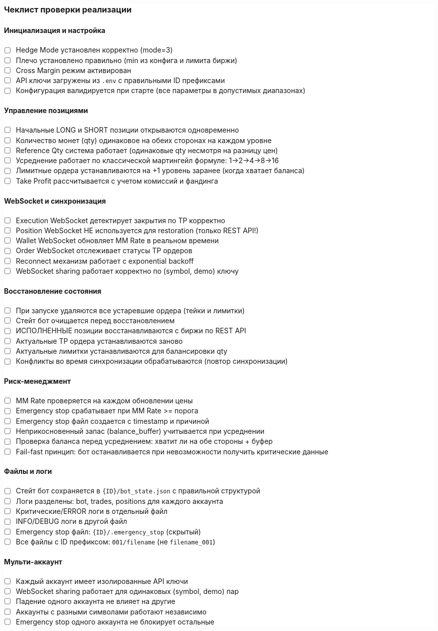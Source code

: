 ### Чеклист проверки реализации

#### Инициализация и настройка
- [ ] Hedge Mode установлен корректно (mode=3)
- [ ] Плечо установлено правильно (min из конфига и лимита биржи)
- [ ] Cross Margin режим активирован
- [ ] API ключи загружены из `.env` с правильными ID префиксами
- [ ] Конфигурация валидируется при старте (все параметры в допустимых диапазонах)

#### Управление позициями
- [ ] Начальные LONG и SHORT позиции открываются одновременно
- [ ] Количество монет (qty) одинаковое на обеих сторонах на каждом уровне
- [ ] Reference Qty система работает (одинаковые qty несмотря на разницу цен)
- [ ] Усреднение работает по классической мартингейл формуле: 1→2→4→8→16
- [ ] Лимитные ордера устанавливаются на +1 уровень заранее (когда хватает баланса)
- [ ] Take Profit рассчитывается с учетом комиссий и фандинга

#### WebSocket и синхронизация
- [ ] Execution WebSocket детектирует закрытия по TP корректно
- [ ] Position WebSocket НЕ используется для restoration (только REST API!)
- [ ] Wallet WebSocket обновляет MM Rate в реальном времени
- [ ] Order WebSocket отслеживает статусы TP ордеров
- [ ] Reconnect механизм работает с exponential backoff
- [ ] WebSocket sharing работает корректно по (symbol, demo) ключу

#### Восстановление состояния
- [ ] При запуске удаляются все устаревшие ордера (тейки и лимитки)
- [ ] Стейт бот очищается перед восстановлением
- [ ] ИСПОЛНЕННЫЕ позиции восстанавливаются с биржи по REST API
- [ ] Актуальные TP ордера устанавливаются заново
- [ ] Актуальные лимитки устанавливаются для балансировки qty
- [ ] Конфликты во время синхронизации обрабатываются (повтор синхронизации)

#### Риск-менеджмент
- [ ] MM Rate проверяется на каждом обновлении цены
- [ ] Emergency stop срабатывает при MM Rate >= порога
- [ ] Emergency stop файл создается с timestamp и причиной
- [ ] Неприкосновенный запас (balance_buffer) учитывается при усреднении
- [ ] Проверка баланса перед усреднением: хватит ли на обе стороны + буфер
- [ ] Fail-fast принцип: бот останавливается при невозможности получить критические данные

#### Файлы и логи
- [ ] Стейт бот сохраняется в `{ID}/bot_state.json` с правильной структурой
- [ ] Логи разделены: bot, trades, positions для каждого аккаунта
- [ ] Критические/ERROR логи в отдельный файл
- [ ] INFO/DEBUG логи в другой файл
- [ ] Emergency stop файл: `{ID}/.emergency_stop` (скрытый)
- [ ] Все файлы с ID префиксом: `001/filename` (не `filename_001`)

#### Мульти-аккаунт
- [ ] Каждый аккаунт имеет изолированные API ключи
- [ ] WebSocket sharing работает для одинаковых (symbol, demo) пар
- [ ] Падение одного аккаунта не влияет на другие
- [ ] Аккаунты с разными символами работают независимо
- [ ] Emergency stop одного аккаунта не блокирует остальные
